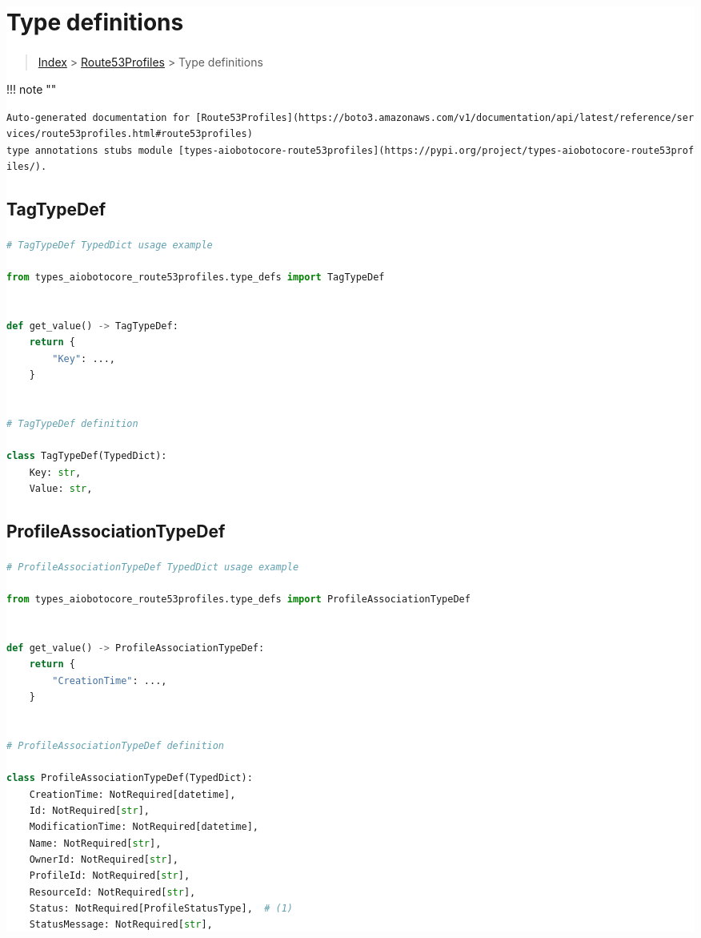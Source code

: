 # Type definitions

> [Index](../README.md) > [Route53Profiles](./README.md) > Type definitions

!!! note ""

    Auto-generated documentation for [Route53Profiles](https://boto3.amazonaws.com/v1/documentation/api/latest/reference/services/route53profiles.html#route53profiles)
    type annotations stubs module [types-aiobotocore-route53profiles](https://pypi.org/project/types-aiobotocore-route53profiles/).



## TagTypeDef

```python
# TagTypeDef TypedDict usage example

from types_aiobotocore_route53profiles.type_defs import TagTypeDef


def get_value() -> TagTypeDef:
    return {
        "Key": ...,
    }


# TagTypeDef definition

class TagTypeDef(TypedDict):
    Key: str,
    Value: str,
```

## ProfileAssociationTypeDef

```python
# ProfileAssociationTypeDef TypedDict usage example

from types_aiobotocore_route53profiles.type_defs import ProfileAssociationTypeDef


def get_value() -> ProfileAssociationTypeDef:
    return {
        "CreationTime": ...,
    }


# ProfileAssociationTypeDef definition

class ProfileAssociationTypeDef(TypedDict):
    CreationTime: NotRequired[datetime],
    Id: NotRequired[str],
    ModificationTime: NotRequired[datetime],
    Name: NotRequired[str],
    OwnerId: NotRequired[str],
    ProfileId: NotRequired[str],
    ResourceId: NotRequired[str],
    Status: NotRequired[ProfileStatusType],  # (1)
    StatusMessage: NotRequired[str],
```
